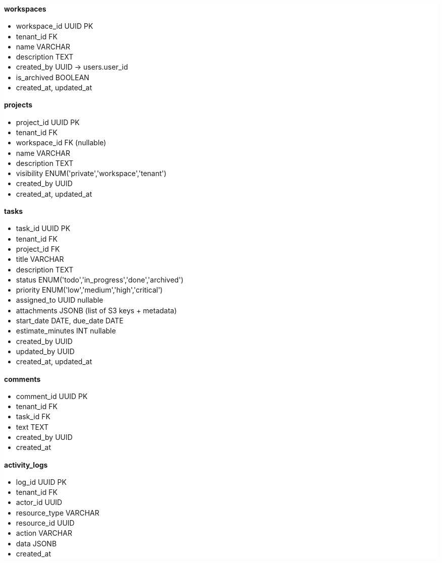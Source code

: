**workspaces**

* workspace\_id UUID PK
* tenant\_id FK
* name VARCHAR
* description TEXT
* created\_by UUID -> users.user\_id
* is\_archived BOOLEAN
* created\_at, updated\_at

**projects**

* project\_id UUID PK
* tenant\_id FK
* workspace\_id FK (nullable)
* name VARCHAR
* description TEXT
* visibility ENUM('private','workspace','tenant')
* created\_by UUID
* created\_at, updated\_at

**tasks**

* task\_id UUID PK
* tenant\_id FK
* project\_id FK
* title VARCHAR
* description TEXT
* status ENUM('todo','in\_progress','done','archived')
* priority ENUM('low','medium','high','critical')
* assigned\_to UUID nullable
* attachments JSONB (list of S3 keys + metadata)
* start\_date DATE, due\_date DATE
* estimate\_minutes INT nullable
* created\_by UUID
* updated\_by UUID
* created\_at, updated\_at

**comments**

* comment\_id UUID PK
* tenant\_id FK
* task\_id FK
* text TEXT
* created\_by UUID
* created\_at

**activity\_logs**

* log\_id UUID PK
* tenant\_id FK
* actor\_id UUID
* resource\_type VARCHAR
* resource\_id UUID
* action VARCHAR
* data JSONB
* created\_at
